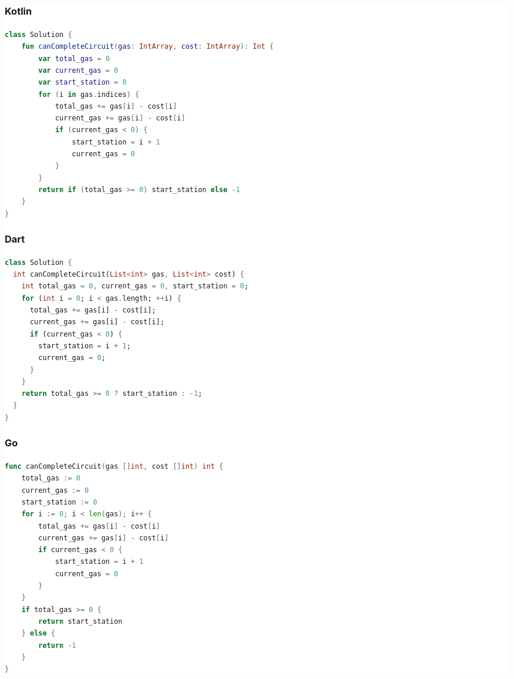 ### Kotlin

```kotlin
class Solution {
    fun canCompleteCircuit(gas: IntArray, cost: IntArray): Int {
        var total_gas = 0
        var current_gas = 0
        var start_station = 0
        for (i in gas.indices) {
            total_gas += gas[i] - cost[i]
            current_gas += gas[i] - cost[i]
            if (current_gas < 0) {
                start_station = i + 1
                current_gas = 0
            }
        }
        return if (total_gas >= 0) start_station else -1
    }
}
```

### Dart

```dart
class Solution {
  int canCompleteCircuit(List<int> gas, List<int> cost) {
    int total_gas = 0, current_gas = 0, start_station = 0;
    for (int i = 0; i < gas.length; ++i) {
      total_gas += gas[i] - cost[i];
      current_gas += gas[i] - cost[i];
      if (current_gas < 0) {
        start_station = i + 1;
        current_gas = 0;
      }
    }
    return total_gas >= 0 ? start_station : -1;
  }
}
```

### Go

```go
func canCompleteCircuit(gas []int, cost []int) int {
    total_gas := 0
    current_gas := 0
    start_station := 0
    for i := 0; i < len(gas); i++ {
        total_gas += gas[i] - cost[i]
        current_gas += gas[i] - cost[i]
        if current_gas < 0 {
            start_station = i + 1
            current_gas = 0
        }
    }
    if total_gas >= 0 {
        return start_station
    } else {
        return -1
    }
}
```
